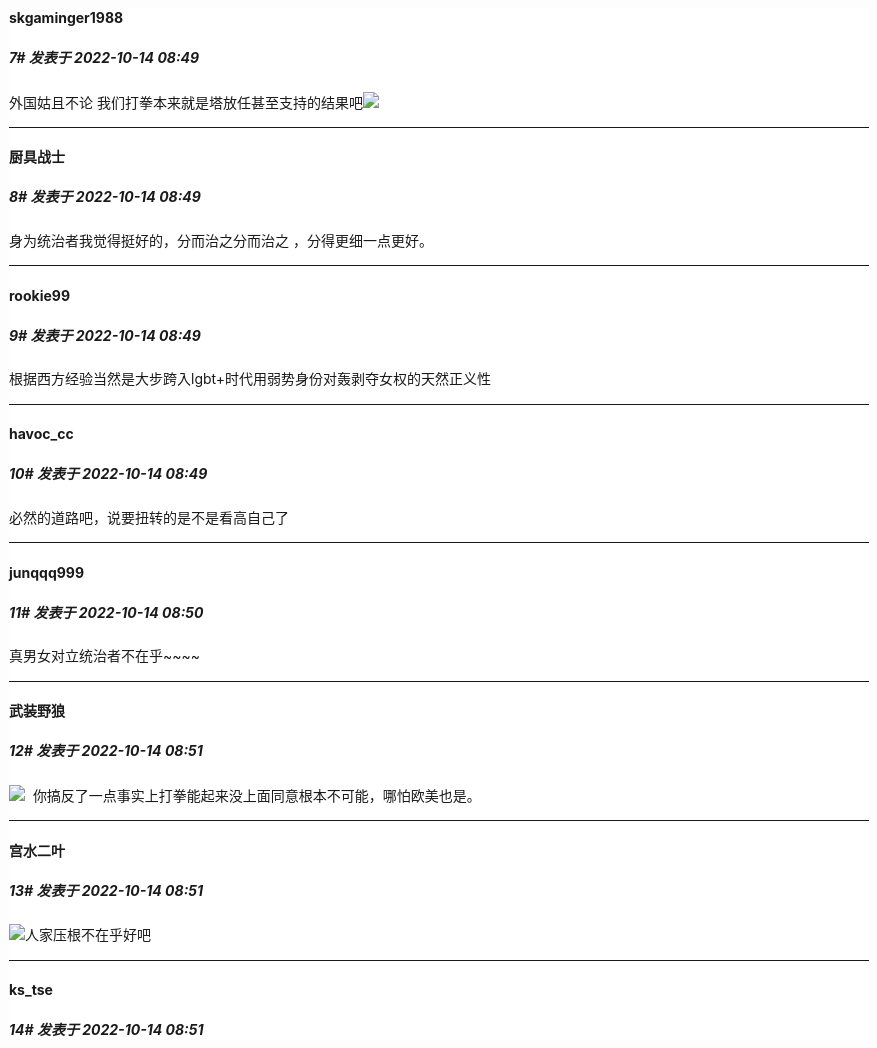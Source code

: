 ####  skgaminger1988  
##### 7#       发表于 2022-10-14 08:49

外国姑且不论 我们打拳本来就是塔放任甚至支持的结果吧<img src="https://static.saraba1st.com/image/smiley/face2017/067.png" referrerpolicy="no-referrer">

*****

####  厨具战士  
##### 8#       发表于 2022-10-14 08:49

身为统治者我觉得挺好的，分而治之分而治之 ，分得更细一点更好。

*****

####  rookie99  
##### 9#       发表于 2022-10-14 08:49

根据西方经验当然是大步跨入lgbt+时代用弱势身份对轰剥夺女权的天然正义性

*****

####  havoc_cc  
##### 10#       发表于 2022-10-14 08:49

必然的道路吧，说要扭转的是不是看高自己了

*****

####  junqqq999  
##### 11#       发表于 2022-10-14 08:50

真男女对立统治者不在乎~~~~

*****

####  武装野狼  
##### 12#       发表于 2022-10-14 08:51

<img src="https://static.saraba1st.com/image/smiley/face2017/034.png" referrerpolicy="no-referrer">  你搞反了一点事实上打拳能起来没上面同意根本不可能，哪怕欧美也是。

*****

####  宫水二叶  
##### 13#       发表于 2022-10-14 08:51

<img src="https://static.saraba1st.com/image/smiley/face2017/067.png" referrerpolicy="no-referrer">人家压根不在乎好吧

*****

####  ks_tse  
##### 14#       发表于 2022-10-14 08:51
